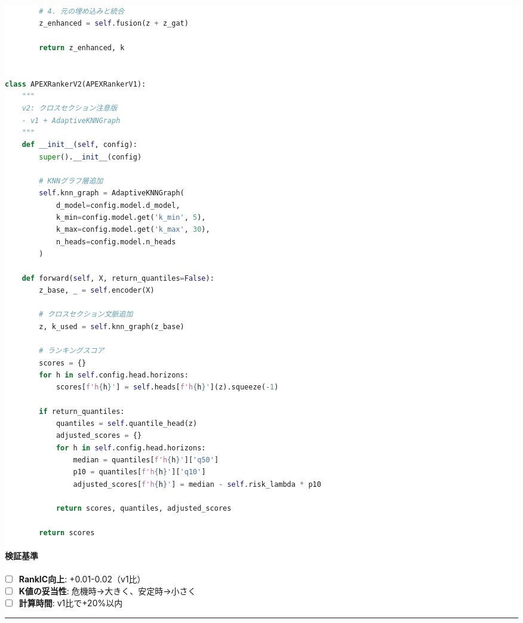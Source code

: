 ```python
        # 4. 元の埋め込みと統合
        z_enhanced = self.fusion(z + z_gat)
        
        return z_enhanced, k


class APEXRankerV2(APEXRankerV1):
    """
    v2: クロスセクション注意版
    - v1 + AdaptiveKNNGraph
    """
    def __init__(self, config):
        super().__init__(config)
        
        # KNNグラフ層追加
        self.knn_graph = AdaptiveKNNGraph(
            d_model=config.model.d_model,
            k_min=config.model.get('k_min', 5),
            k_max=config.model.get('k_max', 30),
            n_heads=config.model.n_heads
        )
    
    def forward(self, X, return_quantiles=False):
        z_base, _ = self.encoder(X)
        
        # クロスセクション文脈追加
        z, k_used = self.knn_graph(z_base)
        
        # ランキングスコア
        scores = {}
        for h in self.config.head.horizons:
            scores[f'h{h}'] = self.heads[f'h{h}'](z).squeeze(-1)
        
        if return_quantiles:
            quantiles = self.quantile_head(z)
            adjusted_scores = {}
            for h in self.config.head.horizons:
                median = quantiles[f'h{h}']['q50']
                p10 = quantiles[f'h{h}']['q10']
                adjusted_scores[f'h{h}'] = median - self.risk_lambda * p10
            
            return scores, quantiles, adjusted_scores
        
        return scores
```

#### 検証基準
- [ ] **RankIC向上**: +0.01-0.02（v1比）
- [ ] **K値の妥当性**: 危機時→大きく、安定時→小さく
- [ ] **計算時間**: v1比で+20%以内

---